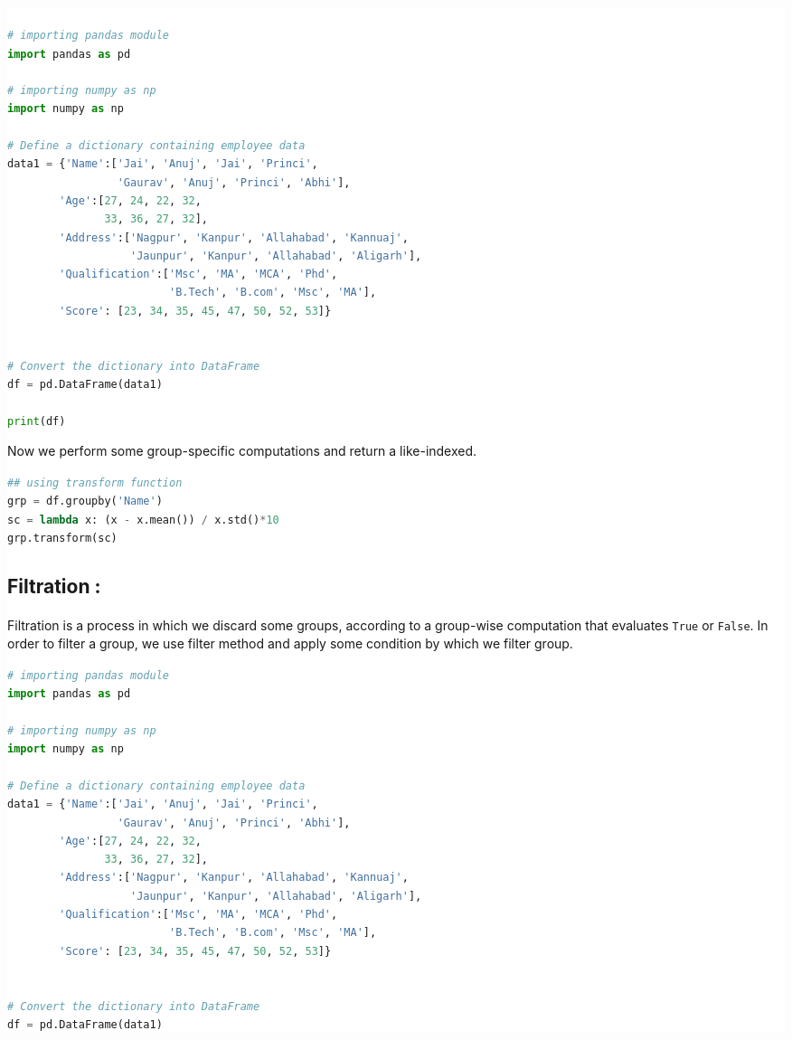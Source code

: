 
```python hidden=true

# importing pandas module
import pandas as pd 
  
# importing numpy as np
import numpy as np
   
# Define a dictionary containing employee data 
data1 = {'Name':['Jai', 'Anuj', 'Jai', 'Princi', 
                 'Gaurav', 'Anuj', 'Princi', 'Abhi'], 
        'Age':[27, 24, 22, 32, 
               33, 36, 27, 32], 
        'Address':['Nagpur', 'Kanpur', 'Allahabad', 'Kannuaj',
                   'Jaunpur', 'Kanpur', 'Allahabad', 'Aligarh'], 
        'Qualification':['Msc', 'MA', 'MCA', 'Phd',
                         'B.Tech', 'B.com', 'Msc', 'MA'],
        'Score': [23, 34, 35, 45, 47, 50, 52, 53]} 
     
   
# Convert the dictionary into DataFrame  
df = pd.DataFrame(data1)
   
print(df) 
```


Now we perform some group-specific computations and return a like-indexed.


```python hidden=true
## using transform function
grp = df.groupby('Name')
sc = lambda x: (x - x.mean()) / x.std()*10
grp.transform(sc)
```


## Filtration :



Filtration is a process in which we discard some groups, according to a group-wise computation that evaluates `True` or `False`. In order to filter a group, we use filter method and apply some condition by which we filter group.


```python hidden=true
# importing pandas module
import pandas as pd 
  
# importing numpy as np
import numpy as np
   
# Define a dictionary containing employee data 
data1 = {'Name':['Jai', 'Anuj', 'Jai', 'Princi', 
                 'Gaurav', 'Anuj', 'Princi', 'Abhi'], 
        'Age':[27, 24, 22, 32, 
               33, 36, 27, 32], 
        'Address':['Nagpur', 'Kanpur', 'Allahabad', 'Kannuaj',
                   'Jaunpur', 'Kanpur', 'Allahabad', 'Aligarh'], 
        'Qualification':['Msc', 'MA', 'MCA', 'Phd',
                         'B.Tech', 'B.com', 'Msc', 'MA'],
        'Score': [23, 34, 35, 45, 47, 50, 52, 53]} 
     
   
# Convert the dictionary into DataFrame  
df = pd.DataFrame(data1)
```